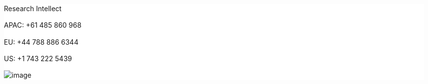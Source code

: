 Research Intellect</p><p>APAC: +61 485 860 968</p><p>EU: +44 788 886 6344</p><p>US: +1 743 222 5439</p>
![image](https://github.com/user-attachments/assets/26a8c3ed-cfa0-4bc4-86d2-06850825fd33)
